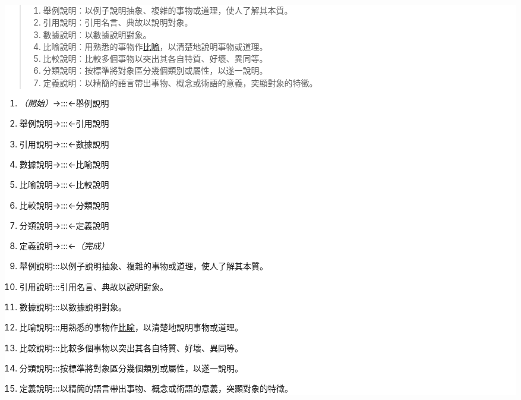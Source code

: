 


> 1. 舉例說明︰以例子說明抽象、複雜的事物或道理，使人了解其本質。
> 2. 引用說明︰引用名言、典故以說明對象。
> 3. 數據說明︰以數據說明對象。
> 4. 比喻說明︰用熟悉的事物作[比喻](修辭.md#^simile)，以清楚地說明事物或道理。
> 5. 比較說明︰比較多個事物以突出其各自特質、好壞、異同等。
> 6. 分類說明︰按標準將對象區分幾個類別或屬性，以遂一說明。
> 7. 定義說明︰以精簡的語言帶出事物、概念或術語的意義，突顯對象的特徵。





1. _（開始）_→:::←舉例說明 
2. 舉例說明→:::←引用說明 
3. 引用說明→:::←數據說明 
4. 數據說明→:::←比喻說明 
5. 比喻說明→:::←比較說明 
6. 比較說明→:::←分類說明 
7. 分類說明→:::←定義說明 
8. 定義說明→:::←_（完成）_ 





1. 舉例說明:::以例子說明抽象、複雜的事物或道理，使人了解其本質。 
2. 引用說明:::引用名言、典故以說明對象。 
3. 數據說明:::以數據說明對象。 
4. 比喻說明:::用熟悉的事物作[比喻](修辭.md#^simile)，以清楚地說明事物或道理。 
5. 比較說明:::比較多個事物以突出其各自特質、好壞、異同等。 
6. 分類說明:::按標準將對象區分幾個類別或屬性，以遂一說明。 
7. 定義說明:::以精簡的語言帶出事物、概念或術語的意義，突顯對象的特徵。 



